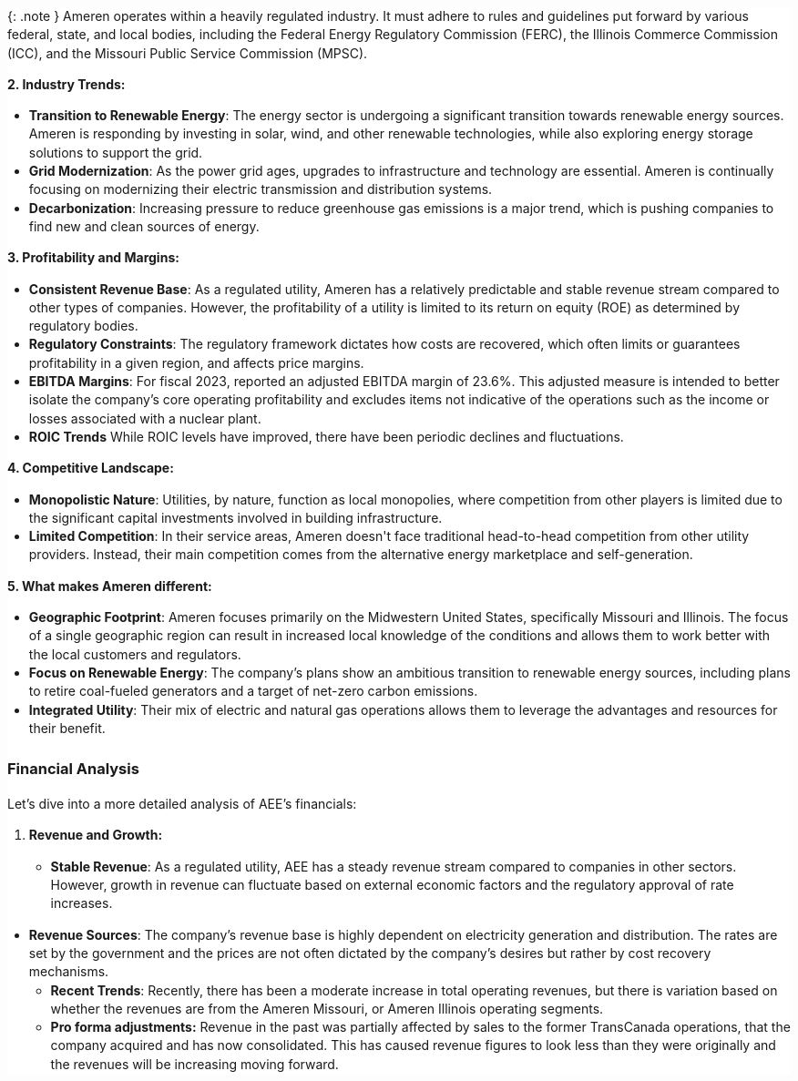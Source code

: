 {: .note }
Ameren operates within a heavily regulated industry. It must adhere to rules and guidelines put forward by various federal, state, and local bodies, including the Federal Energy Regulatory Commission (FERC), the Illinois Commerce Commission (ICC), and the Missouri Public Service Commission (MPSC).

**2. Industry Trends:**
*  **Transition to Renewable Energy**: The energy sector is undergoing a significant transition towards renewable energy sources. Ameren is responding by investing in solar, wind, and other renewable technologies, while also exploring energy storage solutions to support the grid.
*  **Grid Modernization**: As the power grid ages, upgrades to infrastructure and technology are essential. Ameren is continually focusing on modernizing their electric transmission and distribution systems.
*  **Decarbonization**: Increasing pressure to reduce greenhouse gas emissions is a major trend, which is pushing companies to find new and clean sources of energy.

**3. Profitability and Margins:**

*  **Consistent Revenue Base**: As a regulated utility, Ameren has a relatively predictable and stable revenue stream compared to other types of companies. However, the profitability of a utility is limited to its return on equity (ROE) as determined by regulatory bodies.
*  **Regulatory Constraints**: The regulatory framework dictates how costs are recovered, which often limits or guarantees profitability in a given region, and affects price margins.
* **EBITDA Margins**: For fiscal 2023, reported an adjusted EBITDA margin of 23.6%. This adjusted measure is intended to better isolate the company’s core operating profitability and excludes items not indicative of the operations such as the income or losses associated with a nuclear plant.
* **ROIC Trends** While ROIC levels have improved, there have been periodic declines and fluctuations.

**4. Competitive Landscape:**
*   **Monopolistic Nature**: Utilities, by nature, function as local monopolies, where competition from other players is limited due to the significant capital investments involved in building infrastructure.
*   **Limited Competition**: In their service areas, Ameren doesn't face traditional head-to-head competition from other utility providers. Instead, their main competition comes from the alternative energy marketplace and self-generation.

**5. What makes Ameren different:**
*   **Geographic Footprint**: Ameren focuses primarily on the Midwestern United States, specifically Missouri and Illinois. The focus of a single geographic region can result in increased local knowledge of the conditions and allows them to work better with the local customers and regulators.
*  **Focus on Renewable Energy**: The company’s plans show an ambitious transition to renewable energy sources, including plans to retire coal-fueled generators and a target of net-zero carbon emissions.
*   **Integrated Utility**: Their mix of electric and natural gas operations allows them to leverage the advantages and resources for their benefit.

### Financial Analysis
Let’s dive into a more detailed analysis of AEE’s financials:

1.  **Revenue and Growth:**

    *   **Stable Revenue**: As a regulated utility, AEE has a steady revenue stream compared to companies in other sectors. However, growth in revenue can fluctuate based on external economic factors and the regulatory approval of rate increases.
  * **Revenue Sources**: The company’s revenue base is highly dependent on electricity generation and distribution. The rates are set by the government and the prices are not often dictated by the company’s desires but rather by cost recovery mechanisms.
    *  **Recent Trends**: Recently, there has been a moderate increase in total operating revenues, but there is variation based on whether the revenues are from the Ameren Missouri, or Ameren Illinois operating segments.
    * **Pro forma adjustments:** Revenue in the past was partially affected by sales to the former TransCanada operations, that the company acquired and has now consolidated. This has caused revenue figures to look less than they were originally and the revenues will be increasing moving forward.
